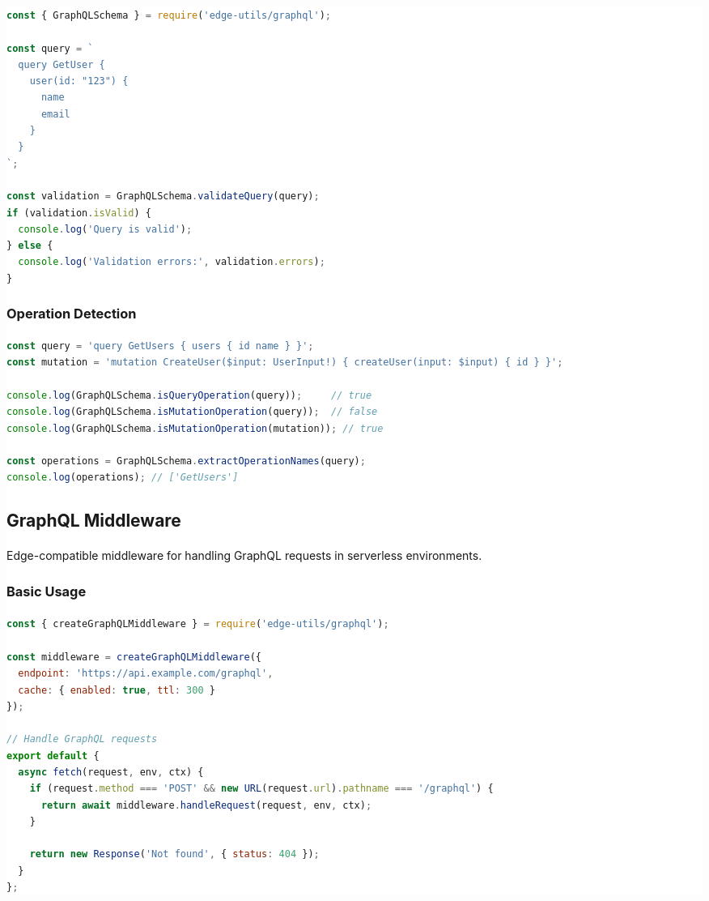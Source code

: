 ```js
const { GraphQLSchema } = require('edge-utils/graphql');

const query = `
  query GetUser {
    user(id: "123") {
      name
      email
    }
  }
`;

const validation = GraphQLSchema.validateQuery(query);
if (validation.isValid) {
  console.log('Query is valid');
} else {
  console.log('Validation errors:', validation.errors);
}
```

### Operation Detection

```js
const query = 'query GetUsers { users { id name } }';
const mutation = 'mutation CreateUser($input: UserInput!) { createUser(input: $input) { id } }';

console.log(GraphQLSchema.isQueryOperation(query));     // true
console.log(GraphQLSchema.isMutationOperation(query));  // false
console.log(GraphQLSchema.isMutationOperation(mutation)); // true

const operations = GraphQLSchema.extractOperationNames(query);
console.log(operations); // ['GetUsers']
```

## GraphQL Middleware

Edge-compatible middleware for handling GraphQL requests in serverless environments.

### Basic Usage

```js
const { createGraphQLMiddleware } = require('edge-utils/graphql');

const middleware = createGraphQLMiddleware({
  endpoint: 'https://api.example.com/graphql',
  cache: { enabled: true, ttl: 300 }
});

// Handle GraphQL requests
export default {
  async fetch(request, env, ctx) {
    if (request.method === 'POST' && new URL(request.url).pathname === '/graphql') {
      return await middleware.handleRequest(request, env, ctx);
    }

    return new Response('Not found', { status: 404 });
  }
};
```
